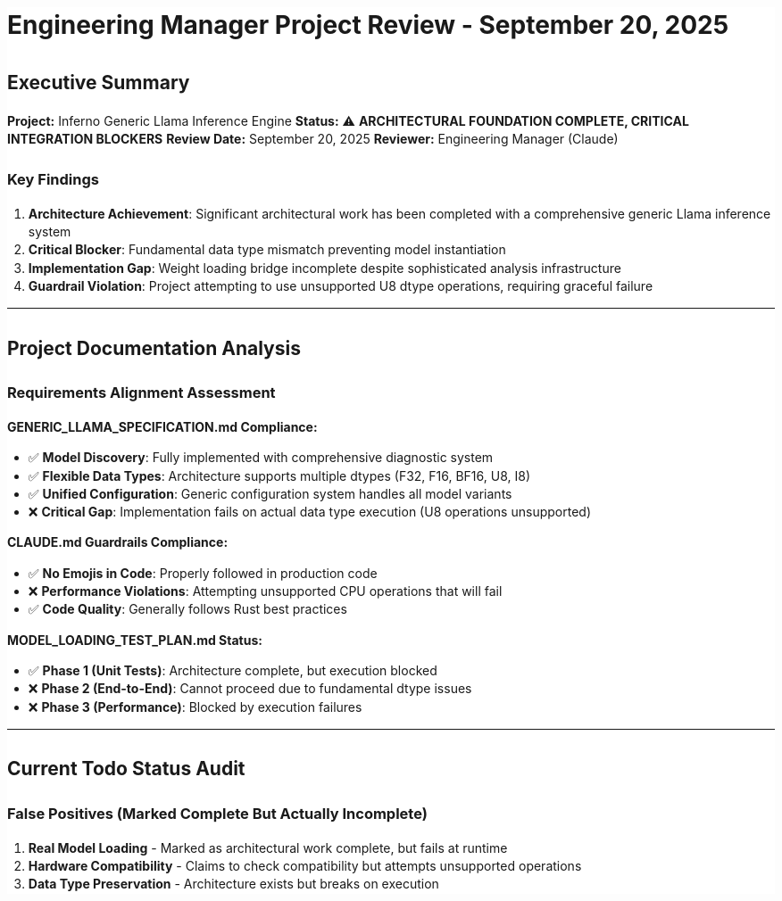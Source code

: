 # Engineering Manager Project Review - September 20, 2025

## Executive Summary

**Project:** Inferno Generic Llama Inference Engine
**Status:** ⚠️ **ARCHITECTURAL FOUNDATION COMPLETE, CRITICAL INTEGRATION BLOCKERS**
**Review Date:** September 20, 2025
**Reviewer:** Engineering Manager (Claude)

### Key Findings

1. **Architecture Achievement**: Significant architectural work has been completed with a comprehensive generic Llama inference system
2. **Critical Blocker**: Fundamental data type mismatch preventing model instantiation
3. **Implementation Gap**: Weight loading bridge incomplete despite sophisticated analysis infrastructure
4. **Guardrail Violation**: Project attempting to use unsupported U8 dtype operations, requiring graceful failure

---

## Project Documentation Analysis

### Requirements Alignment Assessment

**GENERIC_LLAMA_SPECIFICATION.md Compliance:**
- ✅ **Model Discovery**: Fully implemented with comprehensive diagnostic system
- ✅ **Flexible Data Types**: Architecture supports multiple dtypes (F32, F16, BF16, U8, I8)
- ✅ **Unified Configuration**: Generic configuration system handles all model variants
- ❌ **Critical Gap**: Implementation fails on actual data type execution (U8 operations unsupported)

**CLAUDE.md Guardrails Compliance:**
- ✅ **No Emojis in Code**: Properly followed in production code
- ❌ **Performance Violations**: Attempting unsupported CPU operations that will fail
- ✅ **Code Quality**: Generally follows Rust best practices

**MODEL_LOADING_TEST_PLAN.md Status:**
- ✅ **Phase 1 (Unit Tests)**: Architecture complete, but execution blocked
- ❌ **Phase 2 (End-to-End)**: Cannot proceed due to fundamental dtype issues
- ❌ **Phase 3 (Performance)**: Blocked by execution failures

---

## Current Todo Status Audit

### False Positives (Marked Complete But Actually Incomplete)
1. **Real Model Loading** - Marked as architectural work complete, but fails at runtime
2. **Hardware Compatibility** - Claims to check compatibility but attempts unsupported operations
3. **Data Type Preservation** - Architecture exists but breaks on execution

